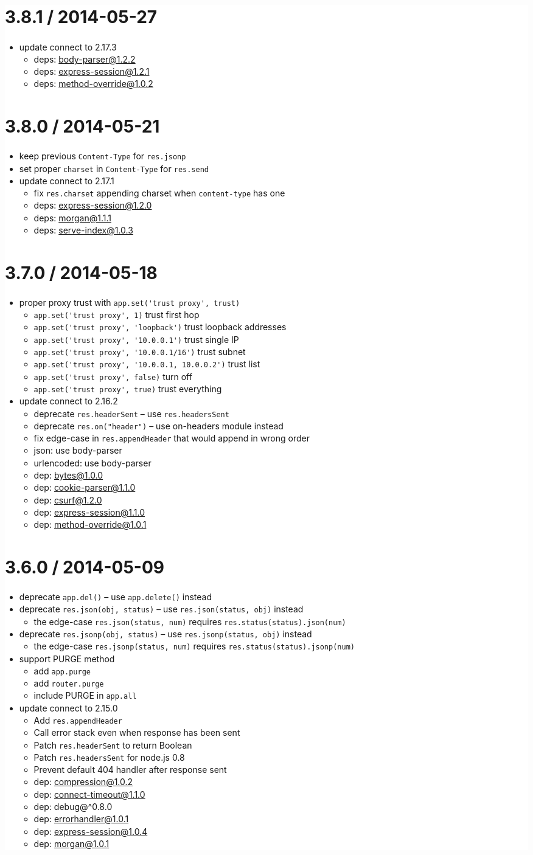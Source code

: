 
3.8.1 / 2014-05-27
==================

-   update connect to 2.17.3
    -   deps: body-parser@1.2.2
    -   deps: express-session@1.2.1
    -   deps: method-override@1.0.2

3.8.0 / 2014-05-21
==================

-   keep previous `Content-Type` for `res.jsonp`
-   set proper `charset` in `Content-Type` for `res.send`
-   update connect to 2.17.1
    -   fix `res.charset` appending charset when `content-type` has one
    -   deps: express-session@1.2.0
    -   deps: morgan@1.1.1
    -   deps: serve-index@1.0.3

3.7.0 / 2014-05-18
==================

-   proper proxy trust with `app.set('trust proxy', trust)`
    -   `app.set('trust proxy', 1)` trust first hop
    -   `app.set('trust proxy', 'loopback')` trust loopback addresses
    -   `app.set('trust proxy', '10.0.0.1')` trust single IP
    -   `app.set('trust proxy', '10.0.0.1/16')` trust subnet
    -   `app.set('trust proxy', '10.0.0.1, 10.0.0.2')` trust list
    -   `app.set('trust proxy', false)` turn off
    -   `app.set('trust proxy', true)` trust everything
-   update connect to 2.16.2
    -   deprecate `res.headerSent` – use `res.headersSent`
    -   deprecate `res.on("header")` – use on-headers module instead
    -   fix edge-case in `res.appendHeader` that would append in wrong order
    -   json: use body-parser
    -   urlencoded: use body-parser
    -   dep: bytes@1.0.0
    -   dep: cookie-parser@1.1.0
    -   dep: csurf@1.2.0
    -   dep: express-session@1.1.0
    -   dep: method-override@1.0.1

3.6.0 / 2014-05-09
==================

-   deprecate `app.del()` – use `app.delete()` instead
-   deprecate `res.json(obj, status)` – use `res.json(status, obj)` instead
    -   the edge-case `res.json(status, num)` requires `res.status(status).json(num)`
-   deprecate `res.jsonp(obj, status)` – use `res.jsonp(status, obj)` instead
    -   the edge-case `res.jsonp(status, num)` requires `res.status(status).jsonp(num)`
-   support PURGE method
    -   add `app.purge`
    -   add `router.purge`
    -   include PURGE in `app.all`
-   update connect to 2.15.0
    -   Add `res.appendHeader`
    -   Call error stack even when response has been sent
    -   Patch `res.headerSent` to return Boolean
    -   Patch `res.headersSent` for node.js 0.8
    -   Prevent default 404 handler after response sent
    -   dep: compression@1.0.2
    -   dep: connect-timeout@1.1.0
    -   dep: debug@^0.8.0
    -   dep: errorhandler@1.0.1
    -   dep: express-session@1.0.4
    -   dep: morgan@1.0.1